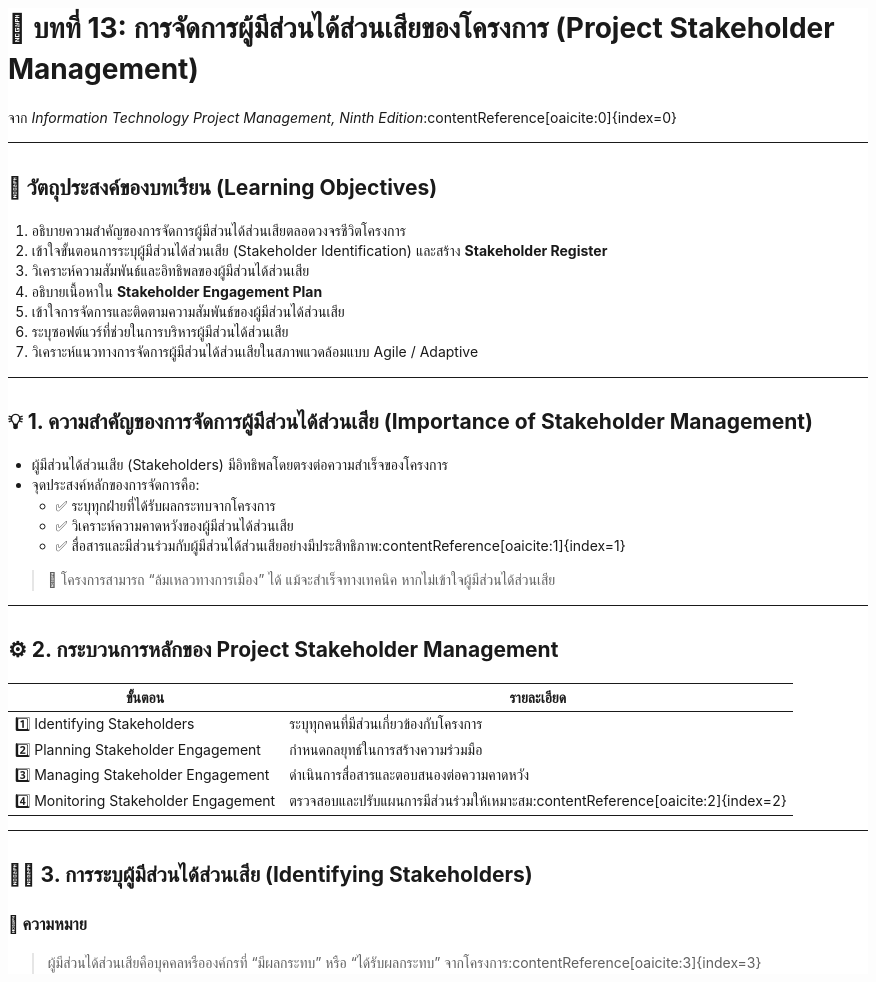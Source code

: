# 📘 บทที่ 13: การจัดการผู้มีส่วนได้ส่วนเสียของโครงการ (Project Stakeholder Management)
จาก *Information Technology Project Management, Ninth Edition*:contentReference[oaicite:0]{index=0}

---

## 🎯 วัตถุประสงค์ของบทเรียน (Learning Objectives)
1. อธิบายความสำคัญของการจัดการผู้มีส่วนได้ส่วนเสียตลอดวงจรชีวิตโครงการ  
2. เข้าใจขั้นตอนการระบุผู้มีส่วนได้ส่วนเสีย (Stakeholder Identification) และสร้าง **Stakeholder Register**  
3. วิเคราะห์ความสัมพันธ์และอิทธิพลของผู้มีส่วนได้ส่วนเสีย  
4. อธิบายเนื้อหาใน **Stakeholder Engagement Plan**  
5. เข้าใจการจัดการและติดตามความสัมพันธ์ของผู้มีส่วนได้ส่วนเสีย  
6. ระบุซอฟต์แวร์ที่ช่วยในการบริหารผู้มีส่วนได้ส่วนเสีย  
7. วิเคราะห์แนวทางการจัดการผู้มีส่วนได้ส่วนเสียในสภาพแวดล้อมแบบ Agile / Adaptive  

---

## 💡 1. ความสำคัญของการจัดการผู้มีส่วนได้ส่วนเสีย (Importance of Stakeholder Management)
- ผู้มีส่วนได้ส่วนเสีย (Stakeholders) มีอิทธิพลโดยตรงต่อความสำเร็จของโครงการ  
- จุดประสงค์หลักของการจัดการคือ:
  - ✅ ระบุทุกฝ่ายที่ได้รับผลกระทบจากโครงการ  
  - ✅ วิเคราะห์ความคาดหวังของผู้มีส่วนได้ส่วนเสีย  
  - ✅ สื่อสารและมีส่วนร่วมกับผู้มีส่วนได้ส่วนเสียอย่างมีประสิทธิภาพ:contentReference[oaicite:1]{index=1}

> 💬 โครงการสามารถ “ล้มเหลวทางการเมือง” ได้ แม้จะสำเร็จทางเทคนิค หากไม่เข้าใจผู้มีส่วนได้ส่วนเสีย

---

## ⚙️ 2. กระบวนการหลักของ Project Stakeholder Management
| ขั้นตอน | รายละเอียด |
|----------|-------------|
| 1️⃣ Identifying Stakeholders | ระบุทุกคนที่มีส่วนเกี่ยวข้องกับโครงการ |
| 2️⃣ Planning Stakeholder Engagement | กำหนดกลยุทธ์ในการสร้างความร่วมมือ |
| 3️⃣ Managing Stakeholder Engagement | ดำเนินการสื่อสารและตอบสนองต่อความคาดหวัง |
| 4️⃣ Monitoring Stakeholder Engagement | ตรวจสอบและปรับแผนการมีส่วนร่วมให้เหมาะสม:contentReference[oaicite:2]{index=2}

---

## 🧍‍♂️ 3. การระบุผู้มีส่วนได้ส่วนเสีย (Identifying Stakeholders)
### 🔹 ความหมาย
> ผู้มีส่วนได้ส่วนเสียคือบุคคลหรือองค์กรที่ “มีผลกระทบ” หรือ “ได้รับผลกระทบ” จากโครงการ:contentReference[oaicite:3]{index=3}
